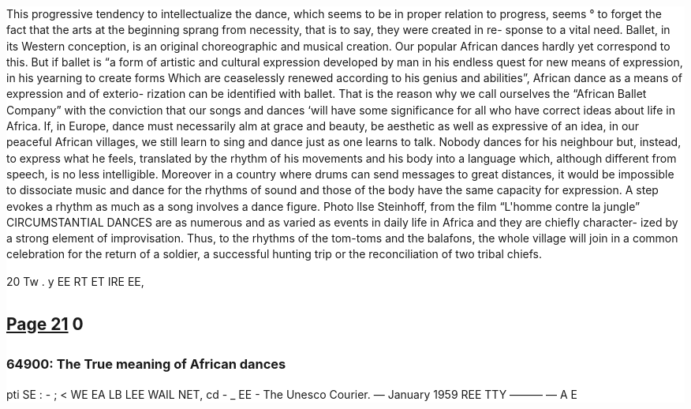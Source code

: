 This progressive tendency to intellectualize the dance, 
which seems to be in proper relation to progress, seems ° 
to forget the fact that the arts at the beginning sprang 
from necessity, that is to say, they were created in re- 
sponse to a vital need. Ballet, in its Western conception, 
is an original choreographic and musical creation. Our 
popular African dances hardly yet correspond to this. 
But if ballet is “a form of artistic and cultural expression 
developed by man in his endless quest for new means of 
expression, in his yearning to create forms Which are 
ceaselessly renewed according to his genius and abilities”, 
African dance as a means of expression and of exterio- 
rization can be identified with ballet. That is the reason 
why we call ourselves the “African Ballet Company” with 
the conviction that our songs and dances ‘will have some 
significance for all who have correct ideas about life in 
Africa. 
If, in Europe, dance must necessarily alm at grace and 
beauty, be aesthetic as well as expressive of an idea, in 
our peaceful African villages, we still learn to sing and 
dance just as one learns to talk. Nobody dances for his 
neighbour but, instead, to express what he feels, translated 
by the rhythm of his movements and his body into a 
language which, although different from speech, is no 
less intelligible. Moreover in a country where drums can 
send messages to great distances, it would be impossible 
to dissociate music and dance for the rhythms of sound 
and those of the body have the same capacity for 
expression. A step evokes a rhythm as much as a song 
involves a dance figure. 
Photo llse Steinhoff, from the film “L'homme contre la jungle” 
CIRCUMSTANTIAL DANCES are as numerous and as varied as events in daily life in Africa and they are chiefly character- 
ized by a strong element of improvisation. Thus, to the rhythms of the tom-toms and the balafons, the whole village will 
join in a common celebration for the return of a soldier, a successful hunting trip or the reconciliation of two tribal chiefs. 
  
20 
Tw . y EE RT ET IRE EE,

## [Page 21](064895engo.pdf#page=21) 0

### 64900: The True meaning of African dances

  
pti SE : - ; < 
WE EA LB LEE WAIL NET, cd - _ EE - 
The Unesco Courier. — January 1959 
REE 
TTY ——— — 
A
E
 